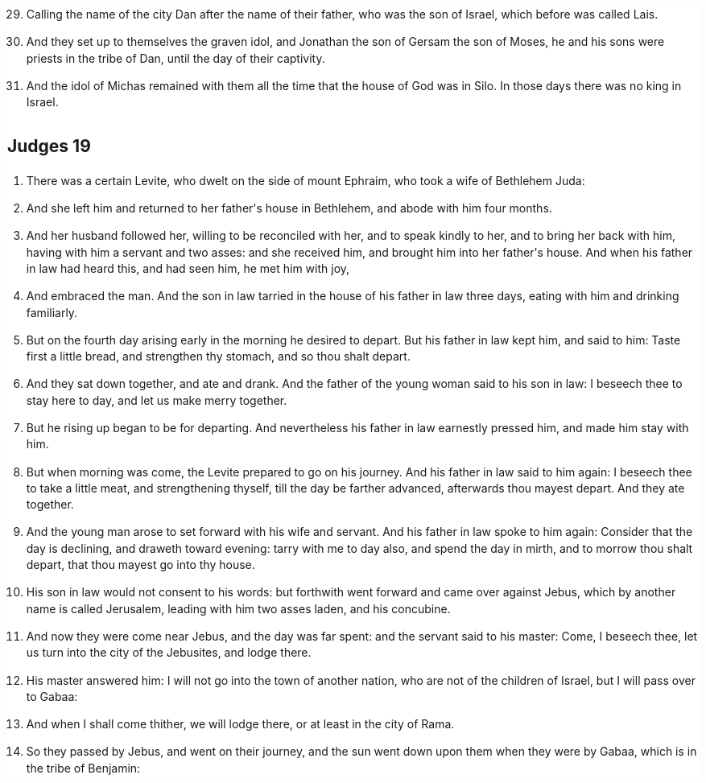 29. Calling the name of the city Dan after the name of their father, who was the son of Israel, which before was called Lais.

30. And they set up to themselves the graven idol, and Jonathan the son of Gersam the son of Moses, he and his sons were priests in the tribe of Dan, until the day of their captivity.

31. And the idol of Michas remained with them all the time that the house of God was in Silo. In those days there was no king in Israel.

## Judges 19

1. There was a certain Levite, who dwelt on the side of mount Ephraim, who took a wife of Bethlehem Juda:

2. And she left him and returned to her father's house in Bethlehem, and abode with him four months.

3. And her husband followed her, willing to be reconciled with her, and to speak kindly to her, and to bring her back with him, having with him a servant and two asses: and she received him, and brought him into her father's house. And when his father in law had heard this, and had seen him, he met him with joy,

4. And embraced the man. And the son in law tarried in the house of his father in law three days, eating with him and drinking familiarly.

5. But on the fourth day arising early in the morning he desired to depart. But his father in law kept him, and said to him: Taste first a little bread, and strengthen thy stomach, and so thou shalt depart.

6. And they sat down together, and ate and drank. And the father of the young woman said to his son in law: I beseech thee to stay here to day, and let us make merry together.

7. But he rising up began to be for departing. And nevertheless his father in law earnestly pressed him, and made him stay with him.

8. But when morning was come, the Levite prepared to go on his journey. And his father in law said to him again: I beseech thee to take a little meat, and strengthening thyself, till the day be farther advanced, afterwards thou mayest depart. And they ate together.

9. And the young man arose to set forward with his wife and servant. And his father in law spoke to him again: Consider that the day is declining, and draweth toward evening: tarry with me to day also, and spend the day in mirth, and to morrow thou shalt depart, that thou mayest go into thy house.

10. His son in law would not consent to his words: but forthwith went forward and came over against Jebus, which by another name is called Jerusalem, leading with him two asses laden, and his concubine.

11. And now they were come near Jebus, and the day was far spent: and the servant said to his master: Come, I beseech thee, let us turn into the city of the Jebusites, and lodge there.

12. His master answered him: I will not go into the town of another nation, who are not of the children of Israel, but I will pass over to Gabaa:

13. And when I shall come thither, we will lodge there, or at least in the city of Rama.

14. So they passed by Jebus, and went on their journey, and the sun went down upon them when they were by Gabaa, which is in the tribe of Benjamin:
